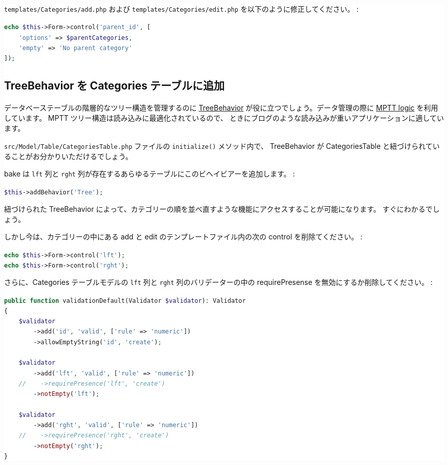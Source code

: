 `templates/Categories/add.php` および `templates/Categories/edit.php`
を以下のように修正してください。 :

``` php
echo $this->Form->control('parent_id', [
    'options' => $parentCategories,
    'empty' => 'No parent category'
]);
```

## TreeBehavior を Categories テーブルに追加

データベーステーブルの階層的なツリー構造を管理するのに [TreeBehavior](../../orm/behaviors/tree)
が役に立つでしょう。データ管理の際に [MPTT logic](https://www.sitepoint.com/hierarchical-data-database-2/) を利用しています。
MPTT ツリー構造は読み込みに最適化されているので、
ときにブログのような読み込みが重いアプリケーションに適しています。

`src/Model/Table/CategoriesTable.php` ファイルの `initialize()` メソッド内で、
TreeBehavior が CategoriesTable と紐づけられていることがお分かりいただけるでしょう。

bake は `lft` 列と `rght` 列が存在するあらゆるテーブルにこのビヘイビアーを追加します。 :

``` php
$this->addBehavior('Tree');
```

紐づけられた TreeBehavior によって、カテゴリーの順を並べ直すような機能にアクセスすることが可能になります。
すぐにわかるでしょう。

しかし今は、カテゴリーの中にある add と edit のテンプレートファイル内の次の control を削除てください。 :

``` php
echo $this->Form->control('lft');
echo $this->Form->control('rght');
```

さらに、Categories テーブルモデルの `lft` 列と `rght` 列のバリデーターの中の
requirePresense を無効にするか削除してください。 :

``` php
public function validationDefault(Validator $validator): Validator
{
    $validator
        ->add('id', 'valid', ['rule' => 'numeric'])
        ->allowEmptyString('id', 'create');

    $validator
        ->add('lft', 'valid', ['rule' => 'numeric'])
    //    ->requirePresence('lft', 'create')
        ->notEmpty('lft');

    $validator
        ->add('rght', 'valid', ['rule' => 'numeric'])
    //    ->requirePresence('rght', 'create')
        ->notEmpty('rght');
}
```
